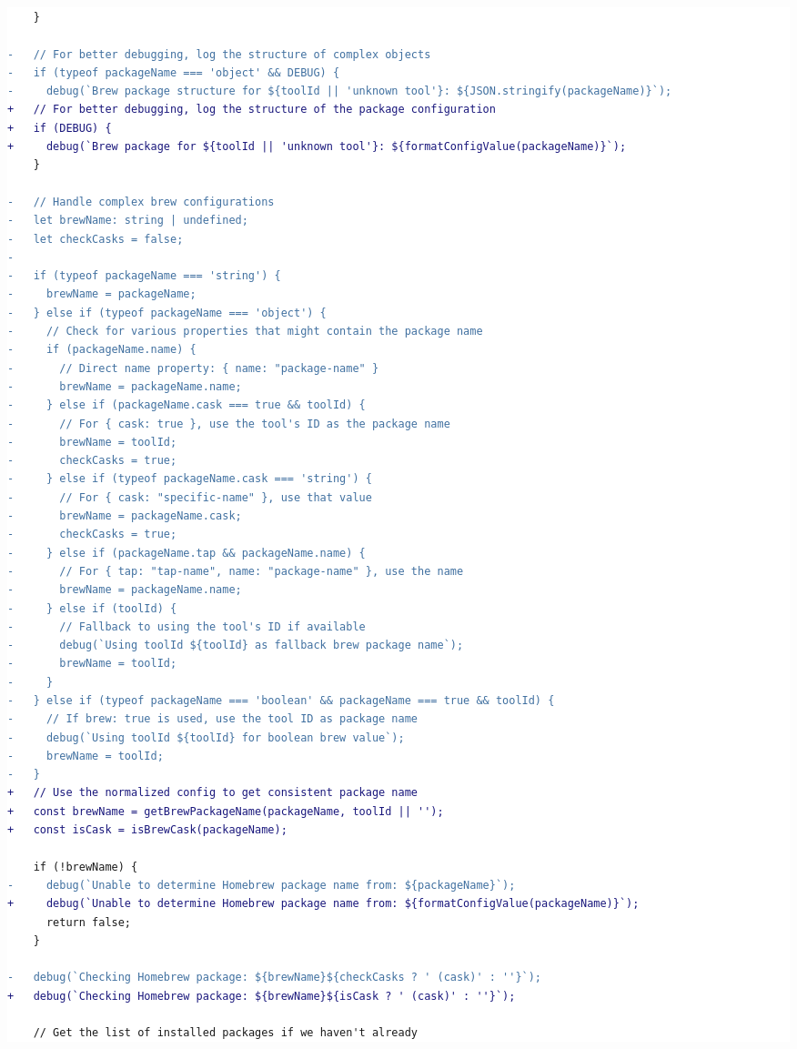 
```diff
    }
    
-   // For better debugging, log the structure of complex objects
-   if (typeof packageName === 'object' && DEBUG) {
-     debug(`Brew package structure for ${toolId || 'unknown tool'}: ${JSON.stringify(packageName)}`);
+   // For better debugging, log the structure of the package configuration
+   if (DEBUG) {
+     debug(`Brew package for ${toolId || 'unknown tool'}: ${formatConfigValue(packageName)}`);
    }
    
-   // Handle complex brew configurations
-   let brewName: string | undefined;
-   let checkCasks = false;
-   
-   if (typeof packageName === 'string') {
-     brewName = packageName;
-   } else if (typeof packageName === 'object') {
-     // Check for various properties that might contain the package name
-     if (packageName.name) {
-       // Direct name property: { name: "package-name" }
-       brewName = packageName.name;
-     } else if (packageName.cask === true && toolId) {
-       // For { cask: true }, use the tool's ID as the package name
-       brewName = toolId;
-       checkCasks = true;
-     } else if (typeof packageName.cask === 'string') {
-       // For { cask: "specific-name" }, use that value
-       brewName = packageName.cask;
-       checkCasks = true;
-     } else if (packageName.tap && packageName.name) {
-       // For { tap: "tap-name", name: "package-name" }, use the name
-       brewName = packageName.name;
-     } else if (toolId) {
-       // Fallback to using the tool's ID if available
-       debug(`Using toolId ${toolId} as fallback brew package name`);
-       brewName = toolId;
-     }
-   } else if (typeof packageName === 'boolean' && packageName === true && toolId) {
-     // If brew: true is used, use the tool ID as package name
-     debug(`Using toolId ${toolId} for boolean brew value`);
-     brewName = toolId;
-   }
+   // Use the normalized config to get consistent package name
+   const brewName = getBrewPackageName(packageName, toolId || '');
+   const isCask = isBrewCask(packageName);
    
    if (!brewName) {
-     debug(`Unable to determine Homebrew package name from: ${packageName}`);
+     debug(`Unable to determine Homebrew package name from: ${formatConfigValue(packageName)}`);
      return false;
    }
    
-   debug(`Checking Homebrew package: ${brewName}${checkCasks ? ' (cask)' : ''}`);
+   debug(`Checking Homebrew package: ${brewName}${isCask ? ' (cask)' : ''}`);
    
    // Get the list of installed packages if we haven't already
```
